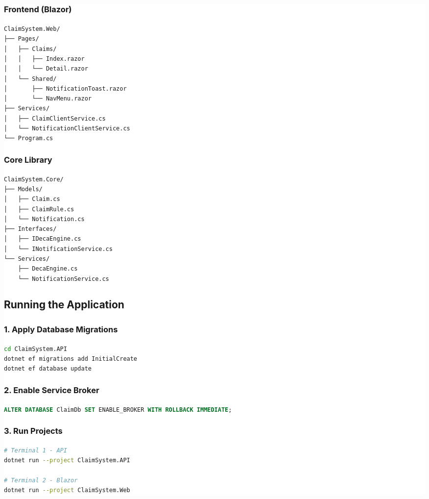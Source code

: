### Frontend (Blazor)

```txt
ClaimSystem.Web/
├── Pages/
│   ├── Claims/
│   │   ├── Index.razor
│   │   └── Detail.razor
│   └── Shared/
│       ├── NotificationToast.razor
│       └── NavMenu.razor
├── Services/
│   ├── ClaimClientService.cs
│   └── NotificationClientService.cs
└── Program.cs
```

### Core Library

```txt
ClaimSystem.Core/
├── Models/
│   ├── Claim.cs
│   ├── ClaimRule.cs
│   └── Notification.cs
├── Interfaces/
│   ├── IDecaEngine.cs
│   └── INotificationService.cs
└── Services/
    ├── DecaEngine.cs
    └── NotificationService.cs
```

## Running the Application

### 1. **Apply Database Migrations**

```bash
cd ClaimSystem.API
dotnet ef migrations add InitialCreate
dotnet ef database update
```

### 2. **Enable Service Broker**

```sql
ALTER DATABASE ClaimDb SET ENABLE_BROKER WITH ROLLBACK IMMEDIATE;
```

### 3. **Run Projects**

```bash
# Terminal 1 - API
dotnet run --project ClaimSystem.API

# Terminal 2 - Blazor
dotnet run --project ClaimSystem.Web
```
